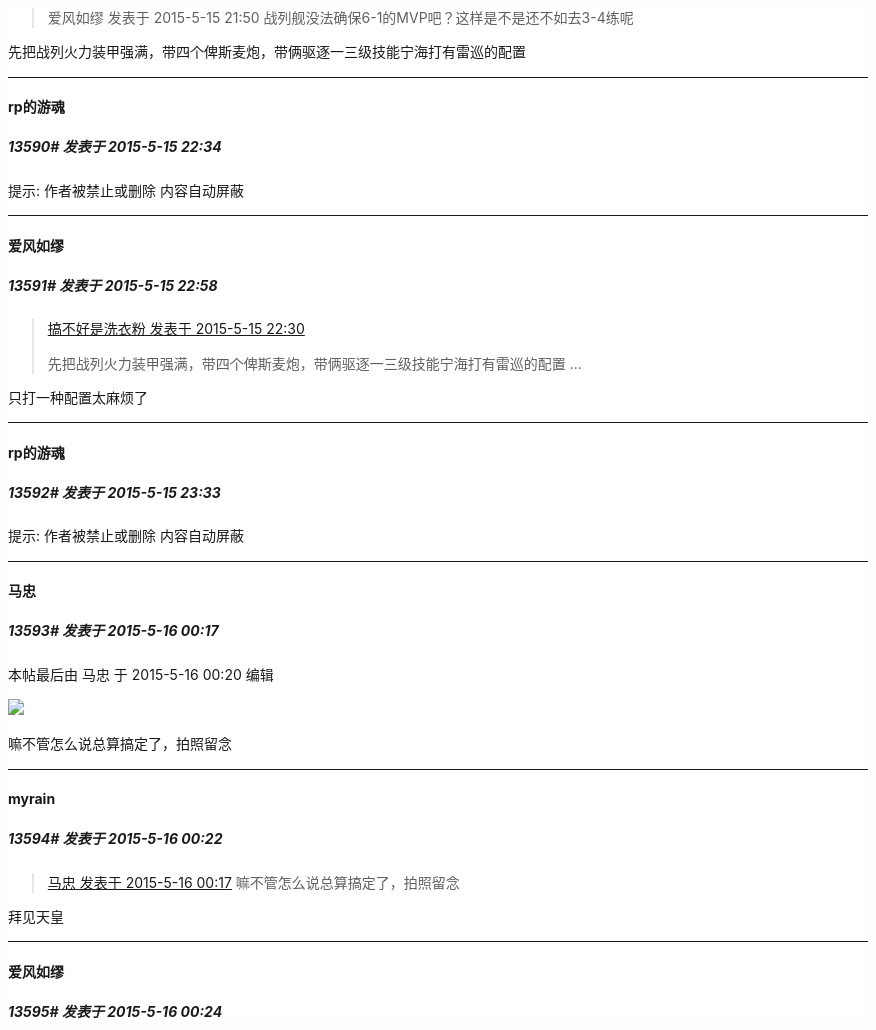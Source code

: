 <blockquote>爱风如缪 发表于 2015-5-15 21:50
战列舰没法确保6-1的MVP吧？这样是不是还不如去3-4练呢</blockquote>
先把战列火力装甲强满，带四个俾斯麦炮，带俩驱逐一三级技能宁海打有雷巡的配置

*****

####  rp的游魂  
##### 13590#       发表于 2015-5-15 22:34

提示: 作者被禁止或删除 内容自动屏蔽



*****

####  爱风如缪  
##### 13591#       发表于 2015-5-15 22:58

<blockquote><a href="httphttps://bbs.saraba1st.com/2b/forum.php?mod=redirect&amp;goto=findpost&amp;pid=28965521&amp;ptid=1065797" target="_blank">搞不好是洗衣粉 发表于 2015-5-15 22:30</a>

先把战列火力装甲强满，带四个俾斯麦炮，带俩驱逐一三级技能宁海打有雷巡的配置 ...</blockquote>
只打一种配置太麻烦了

*****

####  rp的游魂  
##### 13592#       发表于 2015-5-15 23:33

提示: 作者被禁止或删除 内容自动屏蔽

*****

####  马忠  
##### 13593#       发表于 2015-5-16 00:17

 本帖最后由 马忠 于 2015-5-16 00:20 编辑 

<img src="http://i1.tietuku.com/5d18fb1a08ccb861.png" referrerpolicy="no-referrer">

嘛不管怎么说总算搞定了，拍照留念

*****

####  myrain  
##### 13594#       发表于 2015-5-16 00:22

<blockquote><a href="httphttps://bbs.saraba1st.com/2b/forum.php?mod=redirect&amp;goto=findpost&amp;pid=28966577&amp;ptid=1065797" target="_blank">马忠 发表于 2015-5-16 00:17</a>
嘛不管怎么说总算搞定了，拍照留念</blockquote>
拜见天皇

*****

####  爱风如缪  
##### 13595#       发表于 2015-5-16 00:24

